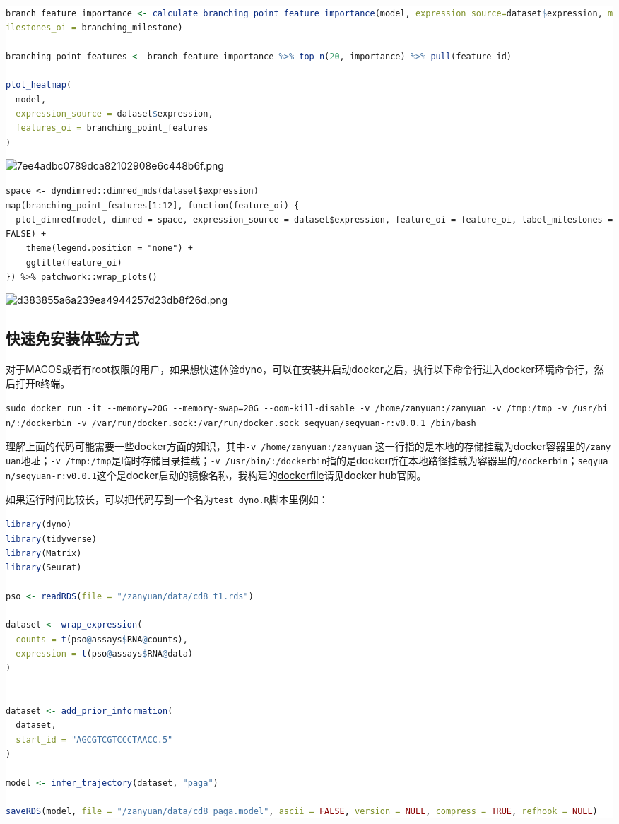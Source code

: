 ```R
branch_feature_importance <- calculate_branching_point_feature_importance(model, expression_source=dataset$expression, milestones_oi = branching_milestone)

branching_point_features <- branch_feature_importance %>% top_n(20, importance) %>% pull(feature_id)

plot_heatmap(
  model,
  expression_source = dataset$expression,
  features_oi = branching_point_features
)

```
![7ee4adbc0789dca82102908e6c448b6f.png](https://raw.githubusercontent.com/seqyuan/blog/master/images/dyno/dyno_18.png)
```
space <- dyndimred::dimred_mds(dataset$expression)
map(branching_point_features[1:12], function(feature_oi) {
  plot_dimred(model, dimred = space, expression_source = dataset$expression, feature_oi = feature_oi, label_milestones = FALSE) +
    theme(legend.position = "none") +
    ggtitle(feature_oi)
}) %>% patchwork::wrap_plots()
```
![d383855a6a239ea4944257d23db8f26d.png](https://raw.githubusercontent.com/seqyuan/blog/master/images/dyno/dyno_19.png)

## 快速免安装体验方式
对于MACOS或者有root权限的用户，如果想快速体验dyno，可以在安装并启动docker之后，执行以下命令行进入docker环境命令行，然后打开`R`终端。

```
sudo docker run -it --memory=20G --memory-swap=20G --oom-kill-disable -v /home/zanyuan:/zanyuan -v /tmp:/tmp -v /usr/bin/:/dockerbin -v /var/run/docker.sock:/var/run/docker.sock seqyuan/seqyuan-r:v0.0.1 /bin/bash
```

理解上面的代码可能需要一些docker方面的知识，其中`-v /home/zanyuan:/zanyuan` 这一行指的是本地的存储挂载为docker容器里的`/zanyuan`地址；`-v /tmp:/tmp`是临时存储目录挂载；`-v /usr/bin/:/dockerbin`指的是docker所在本地路径挂载为容器里的`/dockerbin`；`seqyuan/seqyuan-r:v0.0.1`这个是docker启动的镜像名称，我构建的[dockerfile](https://hub.docker.com/repository/docker/seqyuan/seqyuan-r "dockerfile")请见docker hub官网。

如果运行时间比较长，可以把代码写到一个名为`test_dyno.R`脚本里例如：
```R
library(dyno)
library(tidyverse)
library(Matrix)
library(Seurat)

pso <- readRDS(file = "/zanyuan/data/cd8_t1.rds")

dataset <- wrap_expression(
  counts = t(pso@assays$RNA@counts),
  expression = t(pso@assays$RNA@data)
)


dataset <- add_prior_information(
  dataset,
  start_id = "AGCGTCGTCCCTAACC.5"
)

model <- infer_trajectory(dataset, "paga")

saveRDS(model, file = "/zanyuan/data/cd8_paga.model", ascii = FALSE, version = NULL, compress = TRUE, refhook = NULL)
```